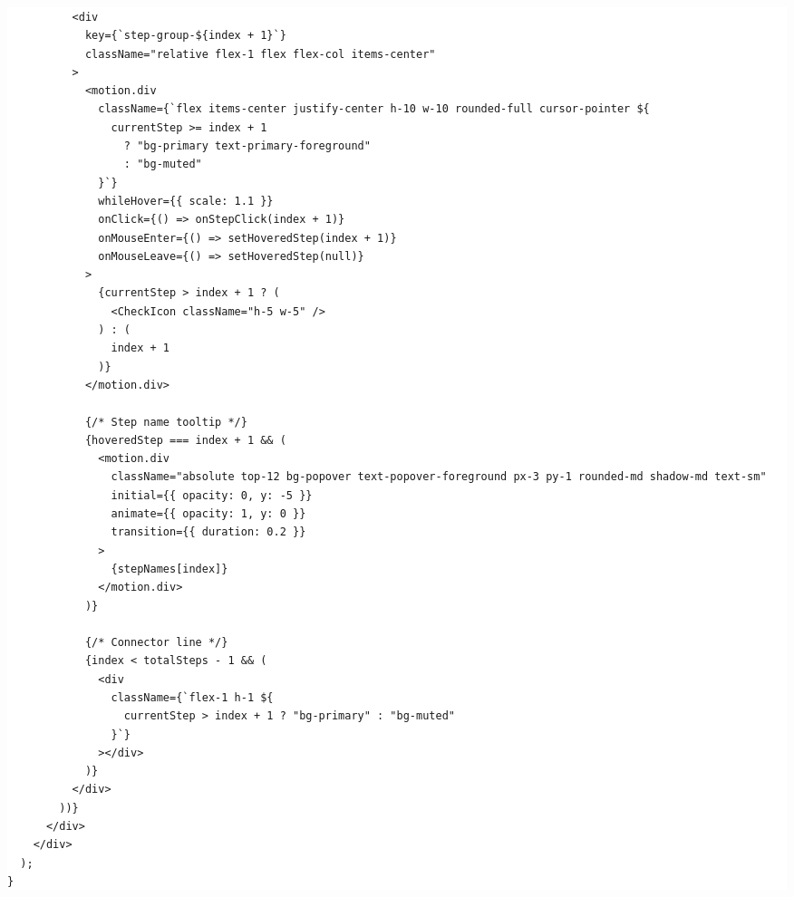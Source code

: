 ```tsx
          <div
            key={`step-group-${index + 1}`}
            className="relative flex-1 flex flex-col items-center"
          >
            <motion.div
              className={`flex items-center justify-center h-10 w-10 rounded-full cursor-pointer ${
                currentStep >= index + 1
                  ? "bg-primary text-primary-foreground"
                  : "bg-muted"
              }`}
              whileHover={{ scale: 1.1 }}
              onClick={() => onStepClick(index + 1)}
              onMouseEnter={() => setHoveredStep(index + 1)}
              onMouseLeave={() => setHoveredStep(null)}
            >
              {currentStep > index + 1 ? (
                <CheckIcon className="h-5 w-5" />
              ) : (
                index + 1
              )}
            </motion.div>

            {/* Step name tooltip */}
            {hoveredStep === index + 1 && (
              <motion.div
                className="absolute top-12 bg-popover text-popover-foreground px-3 py-1 rounded-md shadow-md text-sm"
                initial={{ opacity: 0, y: -5 }}
                animate={{ opacity: 1, y: 0 }}
                transition={{ duration: 0.2 }}
              >
                {stepNames[index]}
              </motion.div>
            )}

            {/* Connector line */}
            {index < totalSteps - 1 && (
              <div
                className={`flex-1 h-1 ${
                  currentStep > index + 1 ? "bg-primary" : "bg-muted"
                }`}
              ></div>
            )}
          </div>
        ))}
      </div>
    </div>
  );
}
```
